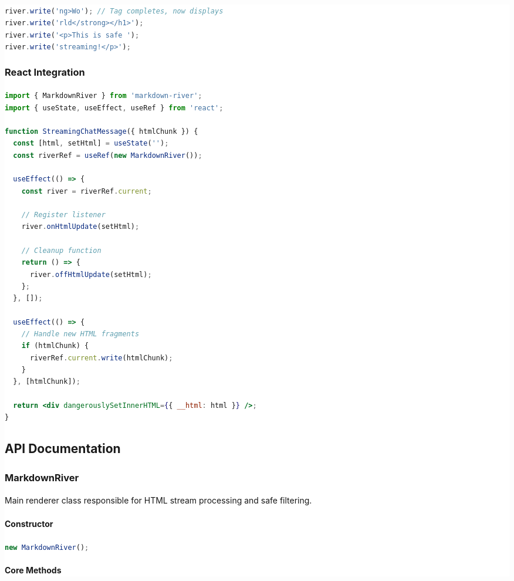 ```javascript
river.write('ng>Wo'); // Tag completes, now displays
river.write('rld</strong></h1>');
river.write('<p>This is safe ');
river.write('streaming!</p>');
```

### React Integration

```jsx
import { MarkdownRiver } from 'markdown-river';
import { useState, useEffect, useRef } from 'react';

function StreamingChatMessage({ htmlChunk }) {
  const [html, setHtml] = useState('');
  const riverRef = useRef(new MarkdownRiver());

  useEffect(() => {
    const river = riverRef.current;

    // Register listener
    river.onHtmlUpdate(setHtml);

    // Cleanup function
    return () => {
      river.offHtmlUpdate(setHtml);
    };
  }, []);

  useEffect(() => {
    // Handle new HTML fragments
    if (htmlChunk) {
      riverRef.current.write(htmlChunk);
    }
  }, [htmlChunk]);

  return <div dangerouslySetInnerHTML={{ __html: html }} />;
}
```

## API Documentation

### MarkdownRiver

Main renderer class responsible for HTML stream processing and safe filtering.

#### Constructor

```typescript
new MarkdownRiver();
```

#### Core Methods
